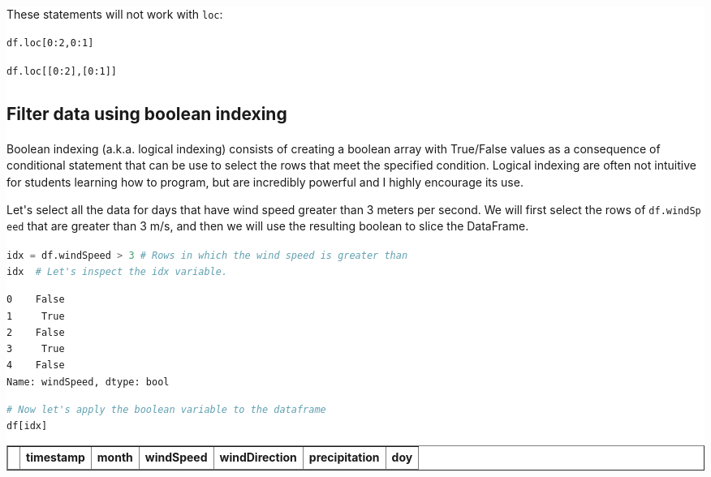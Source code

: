 

These statements will not work with `loc`: 

`df.loc[0:2,0:1]`

`df.loc[[0:2],[0:1]]`

## Filter data using boolean indexing

Boolean indexing (a.k.a. logical indexing) consists of creating a boolean array with True/False values as a consequence of conditional statement that can be use to select the rows that meet the specified condition. Logical indexing are often not intuitive for students learning how to program, but are incredibly powerful and I highly encourage its use.

Let's select all the data for days that have wind speed greater than 3 meters per second. We will first select the rows of `df.windSpeed` that are greater than 3 m/s, and then we will use the resulting boolean to slice the DataFrame.


```python
idx = df.windSpeed > 3 # Rows in which the wind speed is greater than 
idx  # Let's inspect the idx variable.

```




    0    False
    1     True
    2    False
    3     True
    4    False
    Name: windSpeed, dtype: bool




```python
# Now let's apply the boolean variable to the dataframe
df[idx]

```




<div>
<style scoped>
    .dataframe tbody tr th:only-of-type {
        vertical-align: middle;
    }

    .dataframe tbody tr th {
        vertical-align: top;
    }

    .dataframe thead th {
        text-align: right;
    }
</style>
<table border="1" class="dataframe">
  <thead>
    <tr style="text-align: right;">
      <th></th>
      <th>timestamp</th>
      <th>month</th>
      <th>windSpeed</th>
      <th>windDirection</th>
      <th>precipitation</th>
      <th>doy</th>
    </tr>
  </thead>
